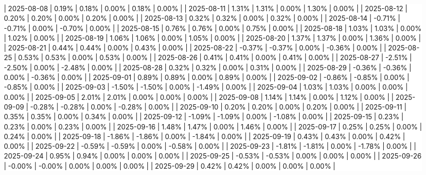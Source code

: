 | 2025-08-08 | 0.19%     | 0.18%     | 0.00%               | 0.18%              | 0.00%    |
| 2025-08-11 | 1.31%     | 1.31%     | 0.00%               | 1.30%              | 0.00%    |
| 2025-08-12 | 0.20%     | 0.20%     | 0.00%               | 0.20%              | 0.00%    |
| 2025-08-13 | 0.32%     | 0.32%     | 0.00%               | 0.32%              | 0.00%    |
| 2025-08-14 | -0.71%    | -0.71%    | 0.00%               | -0.70%             | 0.00%    |
| 2025-08-15 | 0.76%     | 0.76%     | 0.00%               | 0.75%              | 0.00%    |
| 2025-08-18 | 1.03%     | 1.03%     | 0.00%               | 1.02%              | 0.00%    |
| 2025-08-19 | 1.06%     | 1.06%     | 0.00%               | 1.05%              | 0.00%    |
| 2025-08-20 | 1.37%     | 1.37%     | 0.00%               | 1.36%              | 0.00%    |
| 2025-08-21 | 0.44%     | 0.44%     | 0.00%               | 0.43%              | 0.00%    |
| 2025-08-22 | -0.37%    | -0.37%    | 0.00%               | -0.36%             | 0.00%    |
| 2025-08-25 | 0.53%     | 0.53%     | 0.00%               | 0.53%              | 0.00%    |
| 2025-08-26 | 0.41%     | 0.41%     | 0.00%               | 0.41%              | 0.00%    |
| 2025-08-27 | -2.51%    | -2.50%    | 0.00%               | -2.48%             | 0.00%    |
| 2025-08-28 | 0.32%     | 0.32%     | 0.00%               | 0.31%              | 0.00%    |
| 2025-08-29 | -0.36%    | -0.36%    | 0.00%               | -0.36%             | 0.00%    |
| 2025-09-01 | 0.89%     | 0.89%     | 0.00%               | 0.89%              | 0.00%    |
| 2025-09-02 | -0.86%    | -0.85%    | 0.00%               | -0.85%             | 0.00%    |
| 2025-09-03 | -1.50%    | -1.50%    | 0.00%               | -1.49%             | 0.00%    |
| 2025-09-04 | 1.03%     | 1.03%     | 0.00%               | 0.00%              | 0.00%    |
| 2025-09-05 | 2.01%     | 2.01%     | 0.00%               | 0.00%              | 0.00%    |
| 2025-09-08 | 1.14%     | 1.14%     | 0.00%               | 1.12%              | 0.00%    |
| 2025-09-09 | -0.28%    | -0.28%    | 0.00%               | -0.28%             | 0.00%    |
| 2025-09-10 | 0.20%     | 0.20%     | 0.00%               | 0.20%              | 0.00%    |
| 2025-09-11 | 0.35%     | 0.35%     | 0.00%               | 0.34%              | 0.00%    |
| 2025-09-12 | -1.09%    | -1.09%    | 0.00%               | -1.08%             | 0.00%    |
| 2025-09-15 | 0.23%     | 0.23%     | 0.00%               | 0.23%              | 0.00%    |
| 2025-09-16 | 1.48%     | 1.47%     | 0.00%               | 1.46%              | 0.00%    |
| 2025-09-17 | 0.25%     | 0.25%     | 0.00%               | 0.24%              | 0.00%    |
| 2025-09-18 | -1.86%    | -1.86%    | 0.00%               | -1.84%             | 0.00%    |
| 2025-09-19 | 0.43%     | 0.43%     | 0.00%               | 0.42%              | 0.00%    |
| 2025-09-22 | -0.59%    | -0.59%    | 0.00%               | -0.58%             | 0.00%    |
| 2025-09-23 | -1.81%    | -1.81%    | 0.00%               | -1.78%             | 0.00%    |
| 2025-09-24 | 0.95%     | 0.94%     | 0.00%               | 0.00%              | 0.00%    |
| 2025-09-25 | -0.53%    | -0.53%    | 0.00%               | 0.00%              | 0.00%    |
| 2025-09-26 | -0.00%    | -0.00%    | 0.00%               | 0.00%              | 0.00%    |
| 2025-09-29 | 0.42%     | 0.42%     | 0.00%               | 0.00%              | 0.00%    |